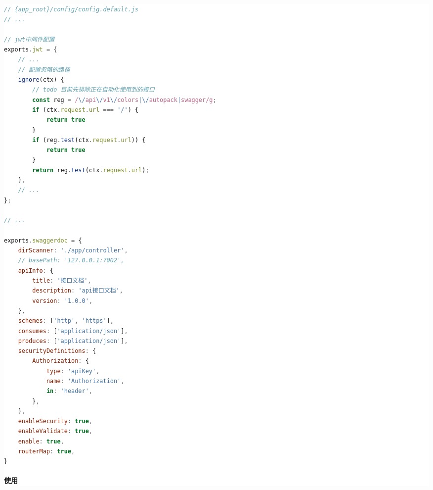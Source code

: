 
```js
// {app_root}/config/config.default.js
// ...

// jwt中间件配置
exports.jwt = {
	// ...
    // 配置忽略的路径
    ignore(ctx) {
        // todo 目前先排除正在自动化使用到的接口
        const reg = /\/api\/v1\/colors|\/autopack|swagger/g;
        if (ctx.request.url === '/') {
            return true
        }
        if (reg.test(ctx.request.url)) {
            return true
        }
        return reg.test(ctx.request.url);
    },
	// ...
};

// ...

exports.swaggerdoc = {
    dirScanner: './app/controller',
    // basePath: '127.0.0.1:7002',
    apiInfo: {
        title: '接口文档',
        description: 'api接口文档',
        version: '1.0.0',
    },
    schemes: ['http', 'https'],
    consumes: ['application/json'],
    produces: ['application/json'],
    securityDefinitions: {
        Authorization: {
            type: 'apiKey',
            name: 'Authorization',
            in: 'header',
        },
    },
    enableSecurity: true,
    enableValidate: true,
    enable: true,
    routerMap: true,
}
```

#### 使用
